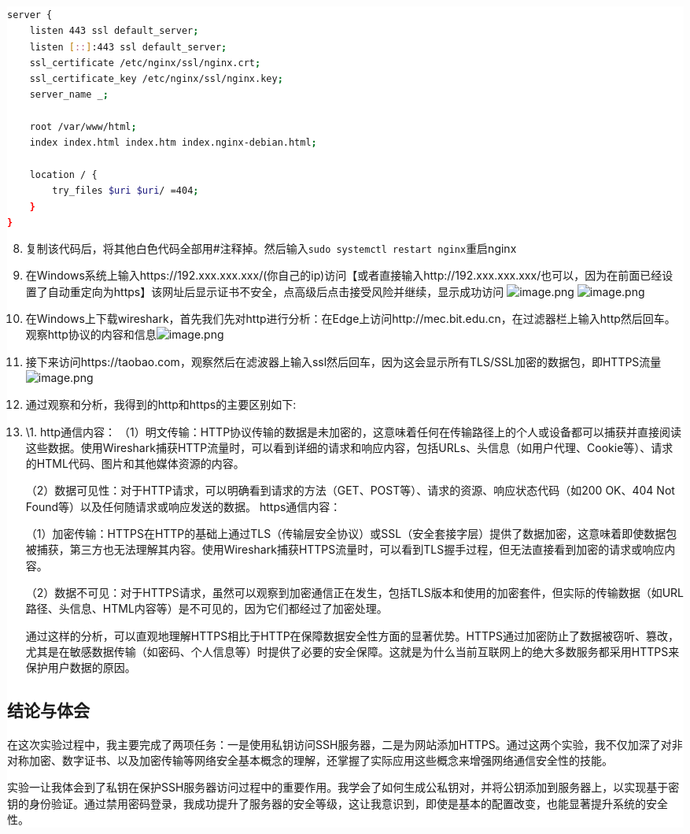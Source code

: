    ```bash
   server {
       listen 443 ssl default_server;
       listen [::]:443 ssl default_server;
       ssl_certificate /etc/nginx/ssl/nginx.crt;
       ssl_certificate_key /etc/nginx/ssl/nginx.key;
       server_name _;
   
       root /var/www/html;
       index index.html index.htm index.nginx-debian.html;
   
       location / {
           try_files $uri $uri/ =404;
       }
   }
   ```

8. 复制该代码后，将其他白色代码全部用#注释掉。然后输入`sudo systemctl restart nginx`重启nginx

9. 在Windows系统上输入https://192.xxx.xxx.xxx/(你自己的ip)访问【或者直接输入http://192.xxx.xxx.xxx/也可以，因为在前面已经设置了自动重定向为https】该网址后显示证书不安全，点高级后点击接受风险并继续，显示成功访问
   ![image.png](https://s2.loli.net/2024/07/03/QPpNt4Ji6n8oB9O.png)
   ![image.png](https://s2.loli.net/2024/07/03/TXlIPxSerpvaUjJ.png)

10. 在Windows上下载wireshark，首先我们先对http进行分析：在Edge上访问http://mec.bit.edu.cn，在过滤器栏上输入http然后回车。观察http协议的内容和信息![image.png](https://s2.loli.net/2024/07/03/I63EXuym8zof7jq.png)

11. 接下来访问https://taobao.com，观察然后在滤波器上输入ssl然后回车，因为这会显示所有TLS/SSL加密的数据包，即HTTPS流量
    ![image.png](https://s2.loli.net/2024/07/03/X9F2w3yA1ECTktl.png)

12. 通过观察和分析，我得到的http和https的主要区别如下:

13. \1. http通信内容：
    （1）明文传输：HTTP协议传输的数据是未加密的，这意味着任何在传输路径上的个人或设备都可以捕获并直接阅读这些数据。使用Wireshark捕获HTTP流量时，可以看到详细的请求和响应内容，包括URLs、头信息（如用户代理、Cookie等）、请求的HTML代码、图片和其他媒体资源的内容。

    （2）数据可见性：对于HTTP请求，可以明确看到请求的方法（GET、POST等）、请求的资源、响应状态代码（如200 OK、404 Not Found等）以及任何随请求或响应发送的数据。
    https通信内容：

    （1）加密传输：HTTPS在HTTP的基础上通过TLS（传输层安全协议）或SSL（安全套接字层）提供了数据加密，这意味着即使数据包被捕获，第三方也无法理解其内容。使用Wireshark捕获HTTPS流量时，可以看到TLS握手过程，但无法直接看到加密的请求或响应内容。

    （2）数据不可见：对于HTTPS请求，虽然可以观察到加密通信正在发生，包括TLS版本和使用的加密套件，但实际的传输数据（如URL路径、头信息、HTML内容等）是不可见的，因为它们都经过了加密处理。

    

    ​	 通过这样的分析，可以直观地理解HTTPS相比于HTTP在保障数据安全性方面的显著优势。HTTPS通过加密防止了数据被窃听、篡改，尤其是在敏感数据传输（如密码、个人信息等）时提供了必要的安全保障。这就是为什么当前互联网上的绝大多数服务都采用HTTPS来保护用户数据的原因。

## 结论与体会

在这次实验过程中，我主要完成了两项任务：一是使用私钥访问SSH服务器，二是为网站添加HTTPS。通过这两个实验，我不仅加深了对非对称加密、数字证书、以及加密传输等网络安全基本概念的理解，还掌握了实际应用这些概念来增强网络通信安全性的技能。

实验一让我体会到了私钥在保护SSH服务器访问过程中的重要作用。我学会了如何生成公私钥对，并将公钥添加到服务器上，以实现基于密钥的身份验证。通过禁用密码登录，我成功提升了服务器的安全等级，这让我意识到，即使是基本的配置改变，也能显著提升系统的安全性。
